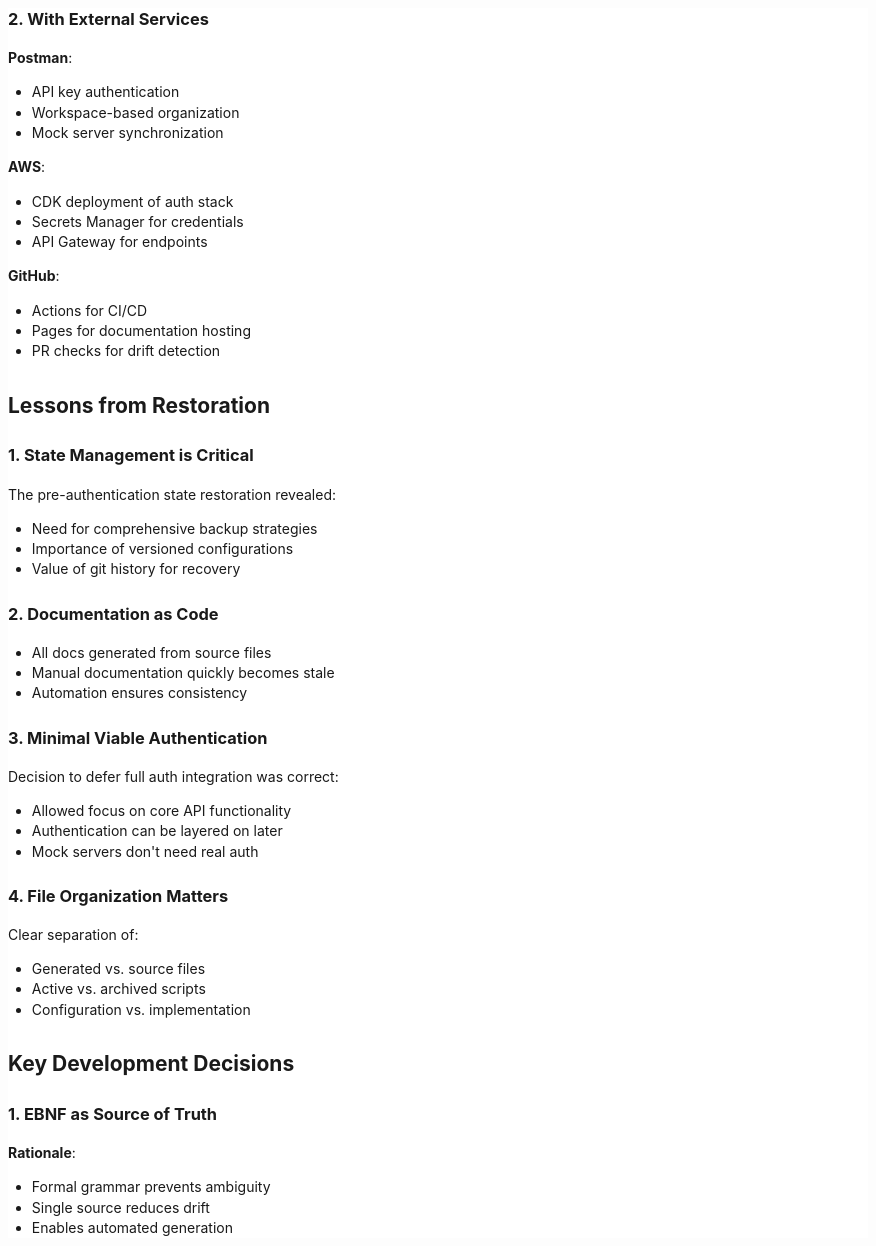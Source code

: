 ### 2. With External Services

**Postman**:
- API key authentication
- Workspace-based organization
- Mock server synchronization

**AWS**:
- CDK deployment of auth stack
- Secrets Manager for credentials
- API Gateway for endpoints

**GitHub**:
- Actions for CI/CD
- Pages for documentation hosting
- PR checks for drift detection

## Lessons from Restoration

### 1. State Management is Critical

The pre-authentication state restoration revealed:
- Need for comprehensive backup strategies
- Importance of versioned configurations
- Value of git history for recovery

### 2. Documentation as Code

- All docs generated from source files
- Manual documentation quickly becomes stale
- Automation ensures consistency

### 3. Minimal Viable Authentication

Decision to defer full auth integration was correct:
- Allowed focus on core API functionality
- Authentication can be layered on later
- Mock servers don't need real auth

### 4. File Organization Matters

Clear separation of:
- Generated vs. source files
- Active vs. archived scripts
- Configuration vs. implementation

## Key Development Decisions

### 1. EBNF as Source of Truth

**Rationale**: 
- Formal grammar prevents ambiguity
- Single source reduces drift
- Enables automated generation
